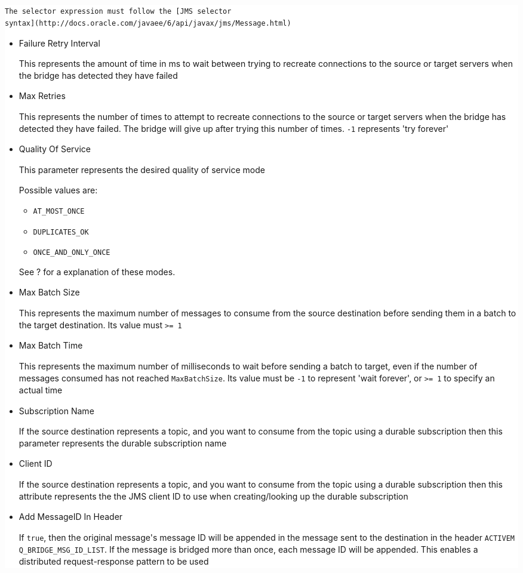     The selector expression must follow the [JMS selector
    syntax](http://docs.oracle.com/javaee/6/api/javax/jms/Message.html)

-   Failure Retry Interval

    This represents the amount of time in ms to wait between trying to
    recreate connections to the source or target servers when the bridge
    has detected they have failed

-   Max Retries

    This represents the number of times to attempt to recreate
    connections to the source or target servers when the bridge has
    detected they have failed. The bridge will give up after trying this
    number of times. `-1` represents 'try forever'

-   Quality Of Service

    This parameter represents the desired quality of service mode

    Possible values are:

    -   `AT_MOST_ONCE`

    -   `DUPLICATES_OK`

    -   `ONCE_AND_ONLY_ONCE`

    See ? for a explanation of these modes.

-   Max Batch Size

    This represents the maximum number of messages to consume from the
    source destination before sending them in a batch to the target
    destination. Its value must `>= 1`

-   Max Batch Time

    This represents the maximum number of milliseconds to wait before
    sending a batch to target, even if the number of messages consumed
    has not reached `MaxBatchSize`. Its value must be `-1` to represent
    'wait forever', or `>= 1` to specify an actual time

-   Subscription Name

    If the source destination represents a topic, and you want to
    consume from the topic using a durable subscription then this
    parameter represents the durable subscription name

-   Client ID

    If the source destination represents a topic, and you want to
    consume from the topic using a durable subscription then this
    attribute represents the the JMS client ID to use when
    creating/looking up the durable subscription

-   Add MessageID In Header

    If `true`, then the original message's message ID will be appended
    in the message sent to the destination in the header
    `ACTIVEMQ_BRIDGE_MSG_ID_LIST`. If the message is bridged more than
    once, each message ID will be appended. This enables a distributed
    request-response pattern to be used
